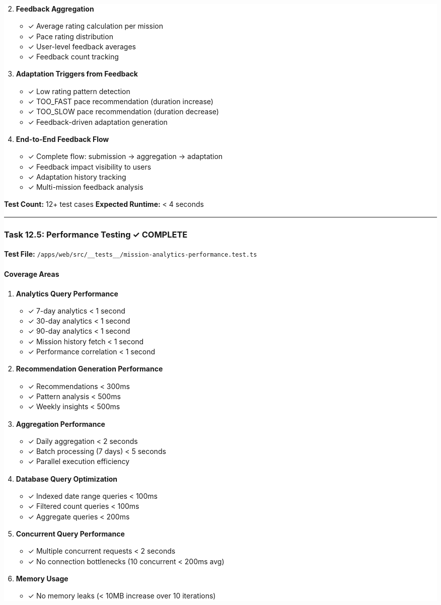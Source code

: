 2. **Feedback Aggregation**
   - ✓ Average rating calculation per mission
   - ✓ Pace rating distribution
   - ✓ User-level feedback averages
   - ✓ Feedback count tracking

3. **Adaptation Triggers from Feedback**
   - ✓ Low rating pattern detection
   - ✓ TOO_FAST pace recommendation (duration increase)
   - ✓ TOO_SLOW pace recommendation (duration decrease)
   - ✓ Feedback-driven adaptation generation

4. **End-to-End Feedback Flow**
   - ✓ Complete flow: submission → aggregation → adaptation
   - ✓ Feedback impact visibility to users
   - ✓ Adaptation history tracking
   - ✓ Multi-mission feedback analysis

**Test Count:** 12+ test cases
**Expected Runtime:** < 4 seconds

---

### Task 12.5: Performance Testing ✓ COMPLETE

**Test File:** `/apps/web/src/__tests__/mission-analytics-performance.test.ts`

#### Coverage Areas

1. **Analytics Query Performance**
   - ✓ 7-day analytics < 1 second
   - ✓ 30-day analytics < 1 second
   - ✓ 90-day analytics < 1 second
   - ✓ Mission history fetch < 1 second
   - ✓ Performance correlation < 1 second

2. **Recommendation Generation Performance**
   - ✓ Recommendations < 300ms
   - ✓ Pattern analysis < 500ms
   - ✓ Weekly insights < 500ms

3. **Aggregation Performance**
   - ✓ Daily aggregation < 2 seconds
   - ✓ Batch processing (7 days) < 5 seconds
   - ✓ Parallel execution efficiency

4. **Database Query Optimization**
   - ✓ Indexed date range queries < 100ms
   - ✓ Filtered count queries < 100ms
   - ✓ Aggregate queries < 200ms

5. **Concurrent Query Performance**
   - ✓ Multiple concurrent requests < 2 seconds
   - ✓ No connection bottlenecks (10 concurrent < 200ms avg)

6. **Memory Usage**
   - ✓ No memory leaks (< 10MB increase over 10 iterations)
